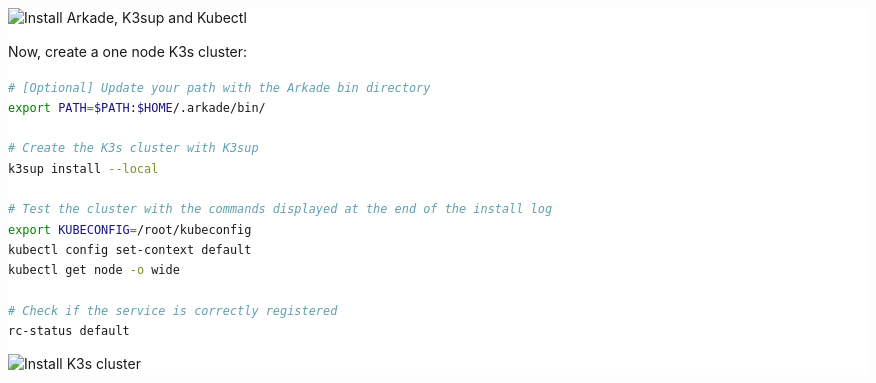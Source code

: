 ![Install Arkade, K3sup and Kubectl](/images/wsl2inits-gentoo-install-arkade.png)

Now, create a one node K3s cluster:

```bash
# [Optional] Update your path with the Arkade bin directory
export PATH=$PATH:$HOME/.arkade/bin/

# Create the K3s cluster with K3sup
k3sup install --local

# Test the cluster with the commands displayed at the end of the install log
export KUBECONFIG=/root/kubeconfig
kubectl config set-context default
kubectl get node -o wide

# Check if the service is correctly registered
rc-status default
```

![Install K3s cluster](/images/wsl2inits-gentoo-install-k3s.png)